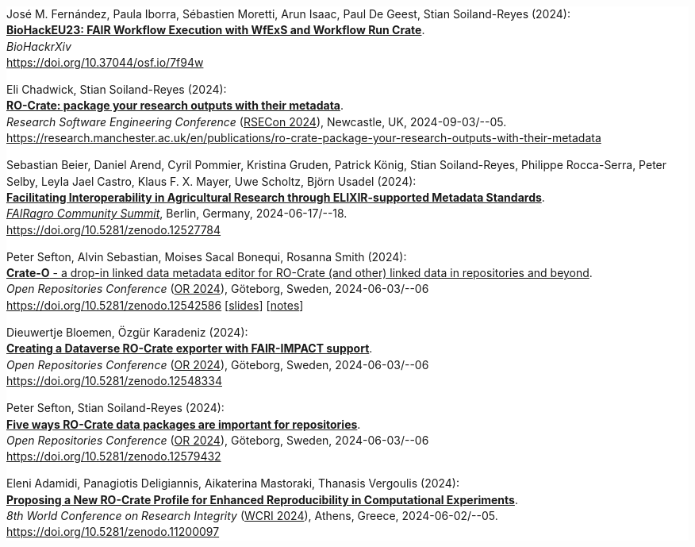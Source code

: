 José M. Fernández, Paula Iborra, Sébastien Moretti, Arun Isaac, Paul De Geest, Stian Soiland-Reyes (2024):  
[**BioHackEU23: FAIR Workflow Execution with WfExS and Workflow Run Crate**](https://doi.org/10.37044/osf.io/7f94w).  
_BioHackrXiv_  
<https://doi.org/10.37044/osf.io/7f94w>

Eli Chadwick, Stian Soiland-Reyes (2024):  
[**RO-Crate: package your research outputs with their metadata**](https://research.manchester.ac.uk/files/345951826/RO-Crate_-_package_your_research_outputs_with_their_metadata.pdf).  
_Research Software Engineering Conference_ ([RSECon 2024](https://rsecon24.society-rse.org/)), Newcastle, UK, 2024-09-03/--05.  
<https://research.manchester.ac.uk/en/publications/ro-crate-package-your-research-outputs-with-their-metadata>

Sebastian Beier, Daniel Arend, Cyril Pommier, Kristina Gruden, Patrick König, Stian Soiland-Reyes, Philippe Rocca-Serra, Peter Selby, Leyla Jael Castro, Klaus F. X. Mayer, Uwe Scholtz, Björn Usadel (2024):  
[**Facilitating Interoperability in Agricultural Research through ELIXIR-supported Metadata Standards**](https://doi.org/10.5281/zenodo.12527784).  
[_FAIRagro Community Summit_](https://fairagro.net/en/1st-fairagro-community-summit/), Berlin, Germany, 2024-06-17/--18.  
<https://doi.org/10.5281/zenodo.12527784>

Peter Sefton, Alvin Sebastian, Moises Sacal Bonequi, Rosanna Smith (2024):  
[**Crate-O** - a drop-in linked data metadata editor for RO-Crate (and other) linked data in repositories and beyond](https://www.ldaca.edu.au/news/posts/open-repositories-2024-crate-o/).  
_Open Repositories Conference_ ([OR 2024](https://or2024.openrepositories.org/)), Göteborg, Sweden, 2024-06-03/--06  
<https://doi.org/10.5281/zenodo.12542586>
[[slides](https://doi.org/10.5281/zenodo.12542586)] [[notes](https://www.ldaca.edu.au/news/posts/open-repositories-2024-crate-o/)]

Dieuwertje Bloemen, Özgür Karadeniz (2024):  
[**Creating a Dataverse RO-Crate exporter with FAIR-IMPACT support**](https://doi.org/10.5281/zenodo.12548334).  
_Open Repositories Conference_ ([OR 2024](https://or2024.openrepositories.org/)), Göteborg, Sweden, 2024-06-03/--06  
<https://doi.org/10.5281/zenodo.12548334>

Peter Sefton, Stian Soiland-Reyes (2024):  
[**Five ways RO-Crate data packages are important for repositories**](https://www.ldaca.edu.au/news/posts/open-repositories-2024-ro-crate/).  
_Open Repositories Conference_ ([OR 2024](https://or2024.openrepositories.org/)), Göteborg, Sweden, 2024-06-03/--06  
<https://doi.org/10.5281/zenodo.12579432>

Eleni Adamidi, Panagiotis Deligiannis, Aikaterina Mastoraki, Thanasis Vergoulis (2024):  
[**Proposing a New RO-Crate Profile for Enhanced Reproducibility in Computational Experiments**](https://doi.org/10.5281/zenodo.11200097).  
_8th World Conference on Research Integrity_ ([WCRI 2024](https://wcri2024.org/)), Athens, Greece, 2024-06-02/--05.  
<https://doi.org/10.5281/zenodo.11200097>
